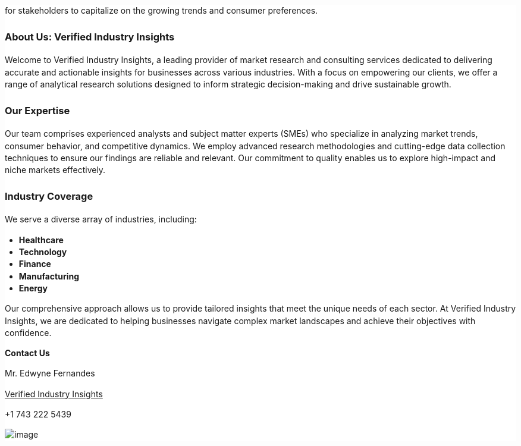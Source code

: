 for stakeholders to capitalize on the growing trends and consumer preferences.</p><h3>About Us: Verified Industry Insights</h3><p>Welcome to Verified Industry Insights, a leading provider of market research and consulting services dedicated to delivering accurate and actionable insights for businesses across various industries. With a focus on empowering our clients, we offer a range of analytical research solutions designed to inform strategic decision-making and drive sustainable growth.</p><h3>Our Expertise</h3><p>Our team comprises experienced analysts and subject matter experts (SMEs) who specialize in analyzing market trends, consumer behavior, and competitive dynamics. We employ advanced research methodologies and cutting-edge data collection techniques to ensure our findings are reliable and relevant. Our commitment to quality enables us to explore high-impact and niche markets effectively.</p><h3>Industry Coverage</h3><p>We serve a diverse array of industries, including:</p><ul><li><strong>Healthcare</strong></li><li><strong>Technology</strong></li><li><strong>Finance</strong></li><li><strong>Manufacturing</strong></li><li><strong>Energy</strong></li></ul><p>Our comprehensive approach allows us to provide tailored insights that meet the unique needs of each sector. At Verified Industry Insights, we are dedicated to helping businesses navigate complex market landscapes and achieve their objectives with confidence.</p><p><strong>Contact Us</strong></p><p>Mr. Edwyne Fernandes</p><p><a href="https://www.verifiedindustryinsights.com/">Verified Industry Insights</a></p><p>+1 743 222 5439</p>
![image](https://github.com/user-attachments/assets/8aebcb1c-518f-46bf-bc24-720b3a468e32)
